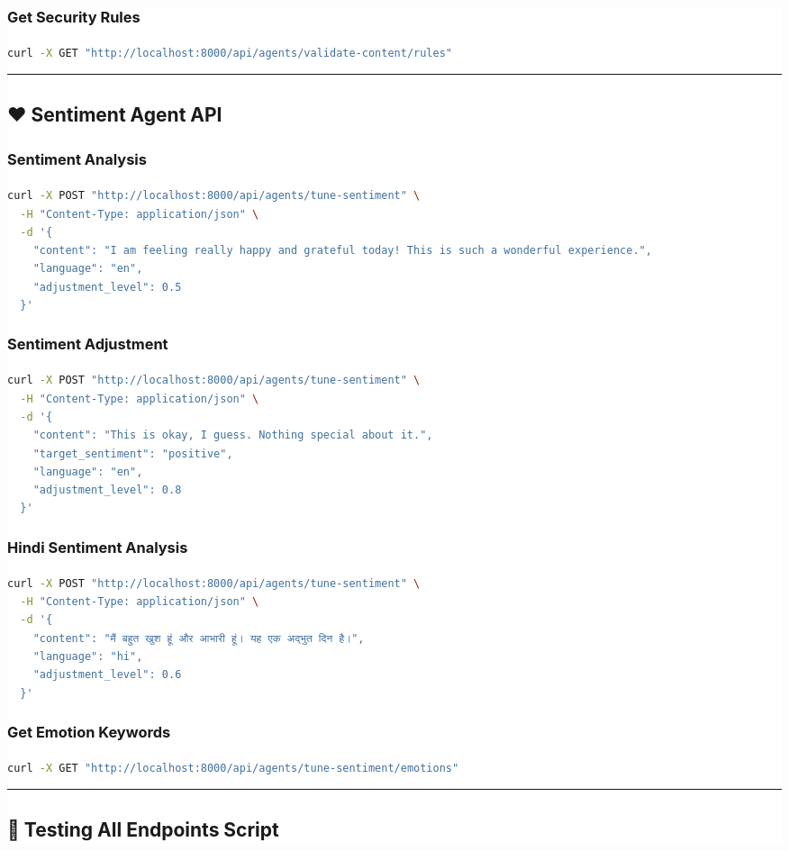 ### **Get Security Rules**
```bash
curl -X GET "http://localhost:8000/api/agents/validate-content/rules"
```

---

## ❤️ **Sentiment Agent API**

### **Sentiment Analysis**
```bash
curl -X POST "http://localhost:8000/api/agents/tune-sentiment" \
  -H "Content-Type: application/json" \
  -d '{
    "content": "I am feeling really happy and grateful today! This is such a wonderful experience.",
    "language": "en",
    "adjustment_level": 0.5
  }'
```

### **Sentiment Adjustment**
```bash
curl -X POST "http://localhost:8000/api/agents/tune-sentiment" \
  -H "Content-Type: application/json" \
  -d '{
    "content": "This is okay, I guess. Nothing special about it.",
    "target_sentiment": "positive",
    "language": "en",
    "adjustment_level": 0.8
  }'
```

### **Hindi Sentiment Analysis**
```bash
curl -X POST "http://localhost:8000/api/agents/tune-sentiment" \
  -H "Content-Type: application/json" \
  -d '{
    "content": "मैं बहुत खुश हूं और आभारी हूं। यह एक अद्भुत दिन है।",
    "language": "hi",
    "adjustment_level": 0.6
  }'
```

### **Get Emotion Keywords**
```bash
curl -X GET "http://localhost:8000/api/agents/tune-sentiment/emotions"
```

---

## 🧪 **Testing All Endpoints Script**

